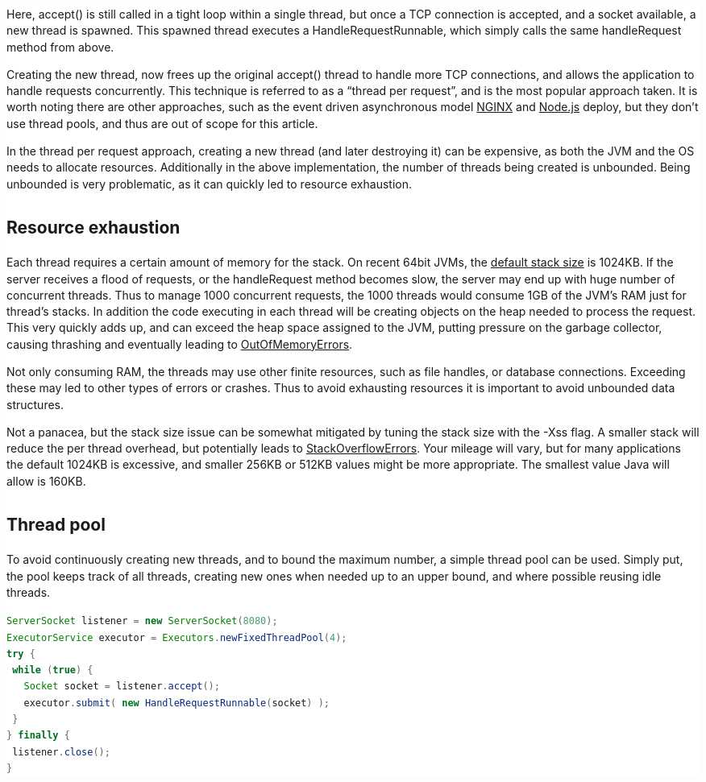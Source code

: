 Here, accept() is still called in a tight loop within a single thread, but once a TCP connection is accepted, and a socket available, a new thread is spawned. This spawned thread executes a HandleRequestRunnable, which simply calls the same handleRequest method from above.

Creating the new thread, now frees up the original accept() thread to handle more TCP connections, and allows the application to handle requests concurrently. This technique is referred to as a “thread per request”, and is the most popular approach taken. It is worth noting there are other approaches, such as the event driven asynchronous model [NGINX](https://www.nginx.com/) and [Node.js](https://nodejs.org/) deploy, but they don’t use thread pools, and thus are out of scope for this article.

In the thread per request approach, creating a new thread (and later destroying it) can be expensive, as both the JVM and the OS needs to allocate resources. Additionally in the above implementation, the number of threads being created is unbounded. Being unbounded is very problematic, as it can quickly led to resource exhaustion. 

## Resource exhaustion
Each thread requires a certain amount of memory for the stack. On recent 64bit JVMs, the [default stack size](https://docs.oracle.com/javase/8/docs/technotes/tools/unix/java.html) is 1024KB. If the server receives a flood of requests, or the handleRequest method becomes slow, the server may end up with huge number of concurrent threads. Thus to manage 1000 concurrent requests, the 1000 threads would consume 1GB of the JVM’s RAM just for thread’s stacks. In addition the code executing in each thread will be creating objects on the heap needed to process the request. This very quickly adds up, and can exceed the heap space assigned to the JVM, putting pressure on the garbage collector, causing thrashing and eventually leading to [OutOfMemoryErrors](https://docs.oracle.com/javase/7/docs/api/java/lang/OutOfMemoryError.html).

Not only consuming RAM, the threads may use other finite resources, such as file handles, or database connections. Exceeding these may led to other types of errors or crashes. Thus to avoid exhausting resources it is important to avoid unbounded data structures. 

Not a panacea, but the stack size issue can be somewhat mitigated by tuning the stack size with the -Xss flag. A smaller stack will reduce the per thread overhead, but potentially leads to [StackOverflowErrors](https://docs.oracle.com/javase/7/docs/api/java/lang/StackOverflowError.html). Your mileage will vary, but for many applications the default 1024KB is excessive, and smaller 256KB or 512KB values might be more appropriate. The smallest value Java will allow is 160KB.

## Thread pool
To avoid continuously creating new threads, and to bound the maximum number, a simple thread pool can be used. Simply put, the pool keeps track of all threads, creating new ones when needed up to an upper bound, and where possible reusing idle threads.

```java
ServerSocket listener = new ServerSocket(8080);
ExecutorService executor = Executors.newFixedThreadPool(4);
try {
 while (true) {
   Socket socket = listener.accept();
   executor.submit( new HandleRequestRunnable(socket) );
 }
} finally {
 listener.close();
}
```

